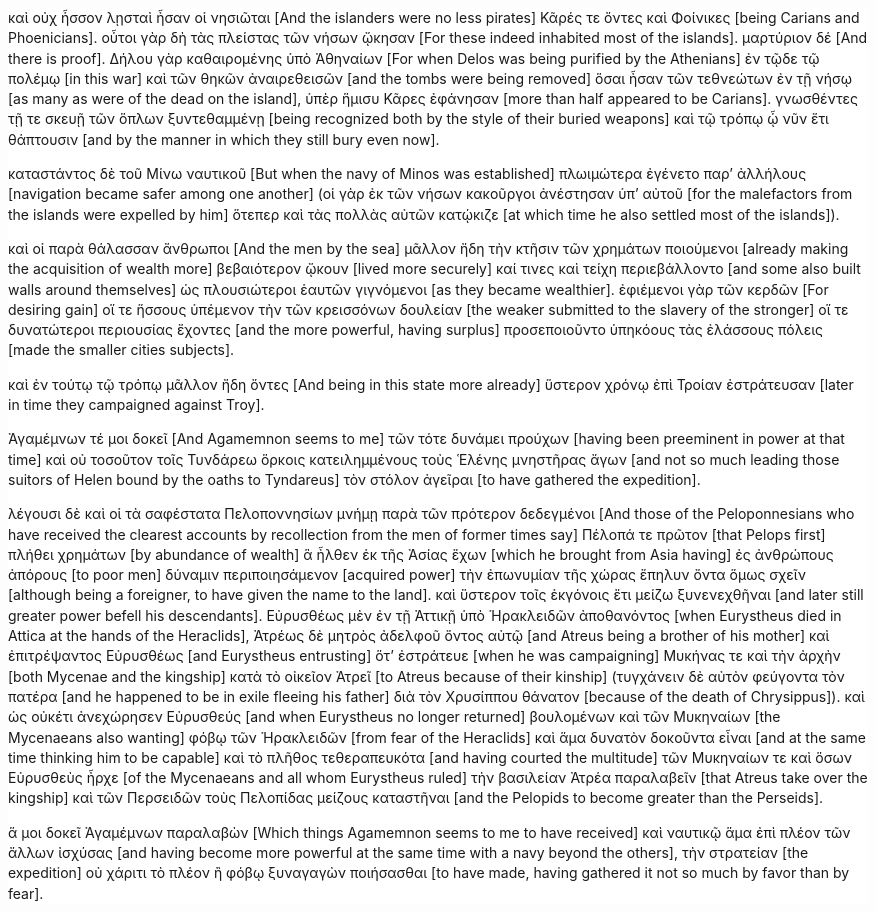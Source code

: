καὶ οὐχ ἧσσον λῃσταὶ ἦσαν οἱ νησιῶται [And the islanders were no less pirates] Κᾶρές τε ὄντες καὶ Φοίνικες [being Carians and Phoenicians]. οὗτοι γὰρ δὴ τὰς πλείστας τῶν νήσων ᾤκησαν [For these indeed inhabited most of the islands]. μαρτύριον δέ [And there is proof]. Δήλου γὰρ καθαιρομένης ὑπὸ Ἀθηναίων [For when Delos was being purified by the Athenians] ἐν τῷδε τῷ πολέμῳ [in this war] καὶ τῶν θηκῶν ἀναιρεθεισῶν [and the tombs were being removed] ὅσαι ἦσαν τῶν τεθνεώτων ἐν τῇ νήσῳ [as many as were of the dead on the island], ὑπὲρ ἥμισυ Κᾶρες ἐφάνησαν [more than half appeared to be Carians]. γνωσθέντες τῇ τε σκευῇ τῶν ὅπλων ξυντεθαμμένῃ [being recognized both by the style of their buried weapons] καὶ τῷ τρόπῳ ᾧ νῦν ἔτι θάπτουσιν [and by the manner in which they still bury even now].

καταστάντος δὲ τοῦ Μίνω ναυτικοῦ [But when the navy of Minos was established] πλωιμώτερα ἐγένετο παρ’ ἀλλήλους [navigation became safer among one another] (οἱ γὰρ ἐκ τῶν νήσων κακοῦργοι ἀνέστησαν ὑπ’ αὐτοῦ [for the malefactors from the islands were expelled by him] ὅτεπερ καὶ τὰς πολλὰς αὐτῶν κατῴκιζε [at which time he also settled most of the islands]).

καὶ οἱ παρὰ θάλασσαν ἄνθρωποι [And the men by the sea] μᾶλλον ἤδη τὴν κτῆσιν τῶν χρημάτων ποιούμενοι [already making the acquisition of wealth more] βεβαιότερον ᾤκουν [lived more securely] καί τινες καὶ τείχη περιεβάλλοντο [and some also built walls around themselves] ὡς πλουσιώτεροι ἑαυτῶν γιγνόμενοι [as they became wealthier]. ἐφιέμενοι γὰρ τῶν κερδῶν [For desiring gain] οἵ τε ἥσσους ὑπέμενον τὴν τῶν κρεισσόνων δουλείαν [the weaker submitted to the slavery of the stronger] οἵ τε δυνατώτεροι περιουσίας ἔχοντες [and the more powerful, having surplus] προσεποιοῦντο ὑπηκόους τὰς ἐλάσσους πόλεις [made the smaller cities subjects].

καὶ ἐν τούτῳ τῷ τρόπῳ μᾶλλον ἤδη ὄντες [And being in this state more already] ὕστερον χρόνῳ ἐπὶ Τροίαν ἐστράτευσαν [later in time they campaigned against Troy].

Ἀγαμέμνων τέ μοι δοκεῖ [And Agamemnon seems to me] τῶν τότε δυνάμει προύχων [having been preeminent in power at that time] καὶ οὐ τοσοῦτον τοῖς Τυνδάρεω ὅρκοις κατειλημμένους τοὺς Ἑλένης μνηστῆρας ἄγων [and not so much leading those suitors of Helen bound by the oaths to Tyndareus] τὸν στόλον ἀγεῖραι [to have gathered the expedition].

λέγουσι δὲ καὶ οἱ τὰ σαφέστατα Πελοποννησίων μνήμῃ παρὰ τῶν πρότερον δεδεγμένοι [And those of the Peloponnesians who have received the clearest accounts by recollection from the men of former times say] Πέλοπά τε πρῶτον [that Pelops first] πλήθει χρημάτων [by abundance of wealth] ἃ ἦλθεν ἐκ τῆς Ἀσίας ἔχων [which he brought from Asia having] ἐς ἀνθρώπους ἀπόρους [to poor men] δύναμιν περιποιησάμενον [acquired power] τὴν ἐπωνυμίαν τῆς χώρας ἔπηλυν ὄντα ὅμως σχεῖν [although being a foreigner, to have given the name to the land]. καὶ ὕστερον τοῖς ἐκγόνοις ἔτι μείζω ξυνενεχθῆναι [and later still greater power befell his descendants]. Εὐρυσθέως μὲν ἐν τῇ Ἀττικῇ ὑπὸ Ἡρακλειδῶν ἀποθανόντος [when Eurystheus died in Attica at the hands of the Heraclids], Ἀτρέως δὲ μητρὸς ἀδελφοῦ ὄντος αὐτῷ [and Atreus being a brother of his mother] καὶ ἐπιτρέψαντος Εὐρυσθέως [and Eurystheus entrusting] ὅτ’ ἐστράτευε [when he was campaigning] Μυκήνας τε καὶ τὴν ἀρχὴν [both Mycenae and the kingship] κατὰ τὸ οἰκεῖον Ἀτρεῖ [to Atreus because of their kinship] (τυγχάνειν δὲ αὐτὸν φεύγοντα τὸν πατέρα [and he happened to be in exile fleeing his father] διὰ τὸν Χρυσίππου θάνατον [because of the death of Chrysippus]). καὶ ὡς οὐκέτι ἀνεχώρησεν Εὐρυσθεύς [and when Eurystheus no longer returned] βουλομένων καὶ τῶν Μυκηναίων [the Mycenaeans also wanting] φόβῳ τῶν Ἡρακλειδῶν [from fear of the Heraclids] καὶ ἅμα δυνατὸν δοκοῦντα εἶναι [and at the same time thinking him to be capable] καὶ τὸ πλῆθος τεθεραπευκότα [and having courted the multitude] τῶν Μυκηναίων τε καὶ ὅσων Εὐρυσθεὺς ἦρχε [of the Mycenaeans and all whom Eurystheus ruled] τὴν βασιλείαν Ἀτρέα παραλαβεῖν [that Atreus take over the kingship] καὶ τῶν Περσειδῶν τοὺς Πελοπίδας μείζους καταστῆναι [and the Pelopids to become greater than the Perseids].

ἅ μοι δοκεῖ Ἀγαμέμνων παραλαβὼν [Which things Agamemnon seems to me to have received] καὶ ναυτικῷ ἅμα ἐπὶ πλέον τῶν ἄλλων ἰσχύσας [and having become more powerful at the same time with a navy beyond the others], τὴν στρατείαν [the expedition] οὐ χάριτι τὸ πλέον ἢ φόβῳ ξυναγαγὼν ποιήσασθαι [to have made, having gathered it not so much by favor than by fear].
